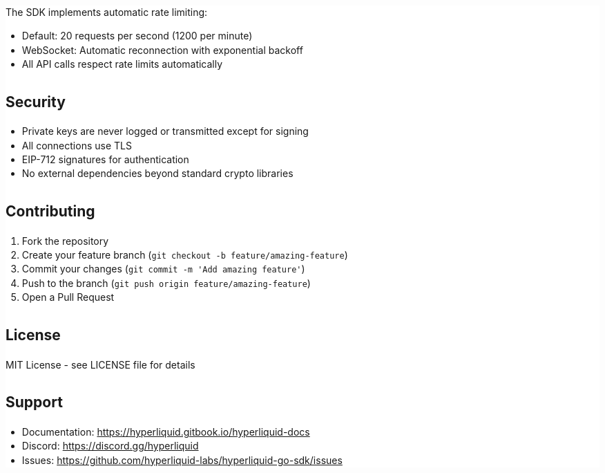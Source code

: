 The SDK implements automatic rate limiting:
- Default: 20 requests per second (1200 per minute)
- WebSocket: Automatic reconnection with exponential backoff
- All API calls respect rate limits automatically

## Security

- Private keys are never logged or transmitted except for signing
- All connections use TLS
- EIP-712 signatures for authentication
- No external dependencies beyond standard crypto libraries

## Contributing

1. Fork the repository
2. Create your feature branch (`git checkout -b feature/amazing-feature`)
3. Commit your changes (`git commit -m 'Add amazing feature'`)
4. Push to the branch (`git push origin feature/amazing-feature`)
5. Open a Pull Request

## License

MIT License - see LICENSE file for details

## Support

- Documentation: https://hyperliquid.gitbook.io/hyperliquid-docs
- Discord: https://discord.gg/hyperliquid
- Issues: https://github.com/hyperliquid-labs/hyperliquid-go-sdk/issues